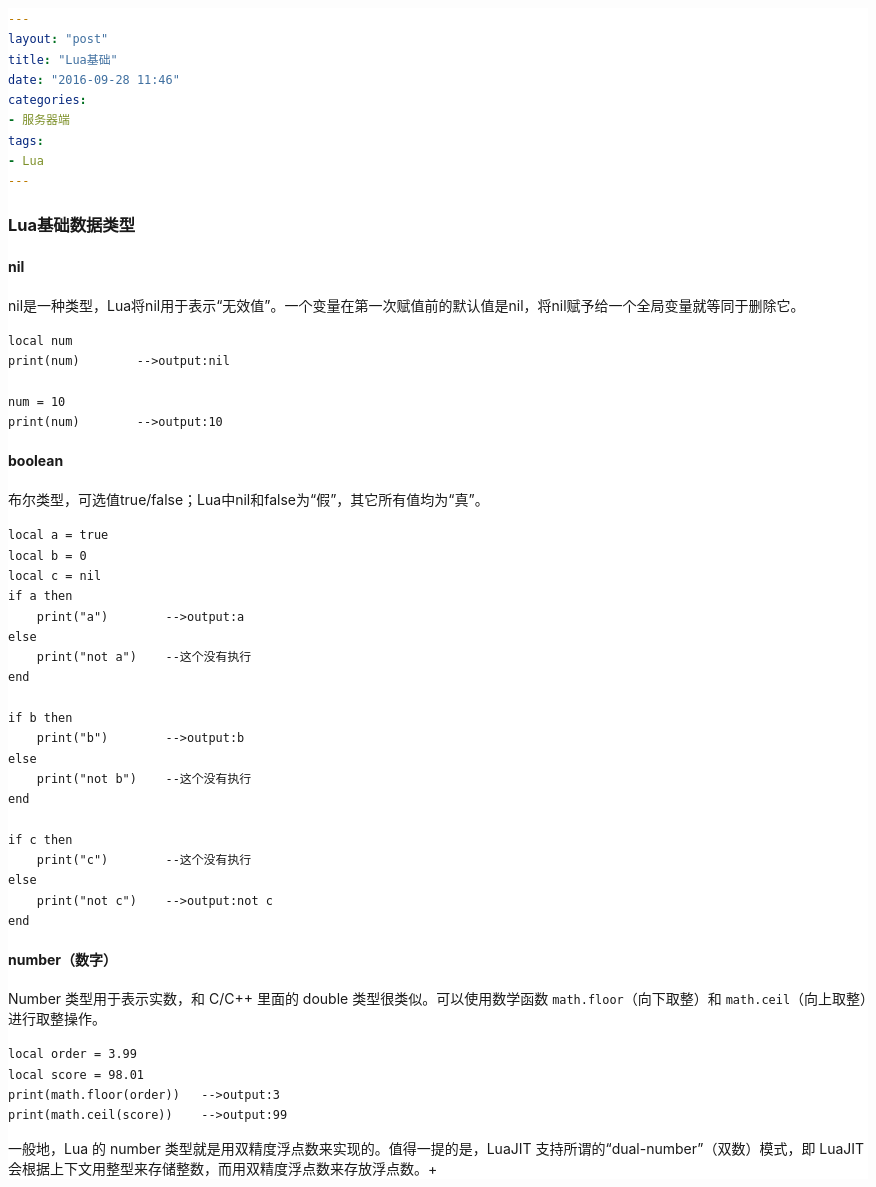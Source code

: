 ```yaml
---
layout: "post"
title: "Lua基础"
date: "2016-09-28 11:46"
categories:
- 服务器端
tags:
- Lua
---
```


### Lua基础数据类型

#### nil
nil是一种类型，Lua将nil用于表示“无效值”。一个变量在第一次赋值前的默认值是nil，将nil赋予给一个全局变量就等同于删除它。

```
local num
print(num)        -->output:nil

num = 10
print(num)        -->output:10
```
#### boolean

布尔类型，可选值true/false；Lua中nil和false为“假”，其它所有值均为“真”。
```
local a = true
local b = 0
local c = nil
if a then
    print("a")        -->output:a
else
    print("not a")    --这个没有执行
end

if b then
    print("b")        -->output:b
else
    print("not b")    --这个没有执行
end

if c then
    print("c")        --这个没有执行
else
    print("not c")    -->output:not c
end
```

#### number（数字）

Number 类型用于表示实数，和 C/C++ 里面的 double 类型很类似。可以使用数学函数 `math.floor`（向下取整）和 `math.ceil`（向上取整）进行取整操作。
```
local order = 3.99
local score = 98.01
print(math.floor(order))   -->output:3
print(math.ceil(score))    -->output:99
```
一般地，Lua 的 number 类型就是用双精度浮点数来实现的。值得一提的是，LuaJIT 支持所谓的“dual-number”（双数）模式，即 LuaJIT 会根据上下文用整型来存储整数，而用双精度浮点数来存放浮点数。+
